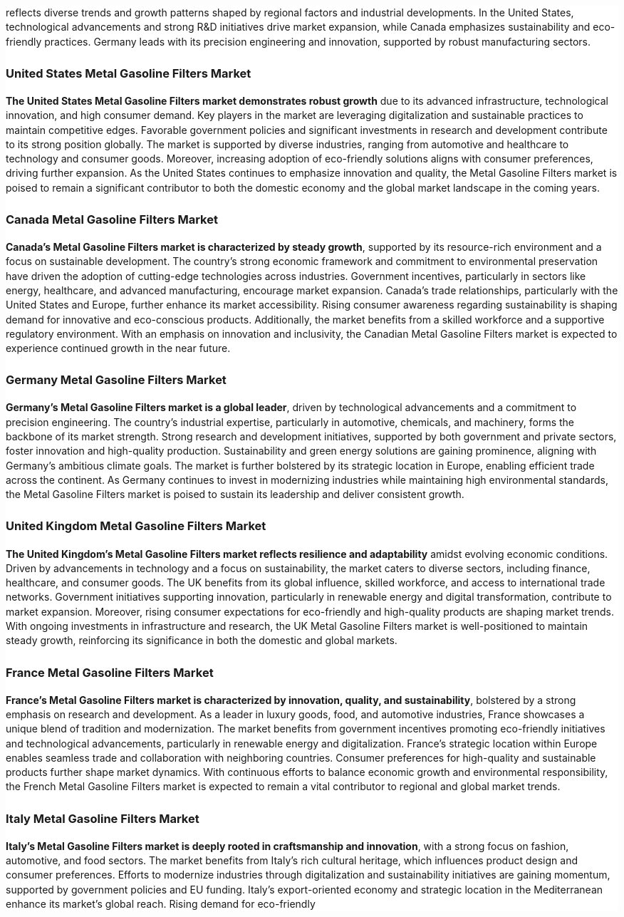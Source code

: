 reflects diverse trends and growth patterns shaped by regional factors and industrial developments. In the United States, technological advancements and strong R&amp;D initiatives drive market expansion, while Canada emphasizes sustainability and eco-friendly practices. Germany leads with its precision engineering and innovation, supported by robust manufacturing sectors.</span></em></p></blockquote><h3><strong>United States Metal Gasoline Filters Market</strong></h3><p><strong>The United States Metal Gasoline Filters market demonstrates robust growth</strong> due to its advanced infrastructure, technological innovation, and high consumer demand. Key players in the market are leveraging digitalization and sustainable practices to maintain competitive edges. Favorable government policies and significant investments in research and development contribute to its strong position globally. The market is supported by diverse industries, ranging from automotive and healthcare to technology and consumer goods. Moreover, increasing adoption of eco-friendly solutions aligns with consumer preferences, driving further expansion. As the United States continues to emphasize innovation and quality, the Metal Gasoline Filters market is poised to remain a significant contributor to both the domestic economy and the global market landscape in the coming years.</p><h3><strong>Canada Metal Gasoline Filters Market</strong></h3><p><strong>Canada&rsquo;s Metal Gasoline Filters market is characterized by steady growth</strong>, supported by its resource-rich environment and a focus on sustainable development. The country&rsquo;s strong economic framework and commitment to environmental preservation have driven the adoption of cutting-edge technologies across industries. Government incentives, particularly in sectors like energy, healthcare, and advanced manufacturing, encourage market expansion. Canada&rsquo;s trade relationships, particularly with the United States and Europe, further enhance its market accessibility. Rising consumer awareness regarding sustainability is shaping demand for innovative and eco-conscious products. Additionally, the market benefits from a skilled workforce and a supportive regulatory environment. With an emphasis on innovation and inclusivity, the Canadian Metal Gasoline Filters market is expected to experience continued growth in the near future.</p><h3><strong>Germany Metal Gasoline Filters Market</strong></h3><p><strong>Germany&rsquo;s Metal Gasoline Filters market is a global leader</strong>, driven by technological advancements and a commitment to precision engineering. The country&rsquo;s industrial expertise, particularly in automotive, chemicals, and machinery, forms the backbone of its market strength. Strong research and development initiatives, supported by both government and private sectors, foster innovation and high-quality production. Sustainability and green energy solutions are gaining prominence, aligning with Germany&rsquo;s ambitious climate goals. The market is further bolstered by its strategic location in Europe, enabling efficient trade across the continent. As Germany continues to invest in modernizing industries while maintaining high environmental standards, the Metal Gasoline Filters market is poised to sustain its leadership and deliver consistent growth.</p><h3><strong>United Kingdom Metal Gasoline Filters Market</strong></h3><p><strong>The United Kingdom&rsquo;s Metal Gasoline Filters market reflects resilience and adaptability</strong> amidst evolving economic conditions. Driven by advancements in technology and a focus on sustainability, the market caters to diverse sectors, including finance, healthcare, and consumer goods. The UK benefits from its global influence, skilled workforce, and access to international trade networks. Government initiatives supporting innovation, particularly in renewable energy and digital transformation, contribute to market expansion. Moreover, rising consumer expectations for eco-friendly and high-quality products are shaping market trends. With ongoing investments in infrastructure and research, the UK Metal Gasoline Filters market is well-positioned to maintain steady growth, reinforcing its significance in both the domestic and global markets.</p><h3><strong>France Metal Gasoline Filters Market</strong></h3><p><strong>France&rsquo;s Metal Gasoline Filters market is characterized by innovation, quality, and sustainability</strong>, bolstered by a strong emphasis on research and development. As a leader in luxury goods, food, and automotive industries, France showcases a unique blend of tradition and modernization. The market benefits from government incentives promoting eco-friendly initiatives and technological advancements, particularly in renewable energy and digitalization. France&rsquo;s strategic location within Europe enables seamless trade and collaboration with neighboring countries. Consumer preferences for high-quality and sustainable products further shape market dynamics. With continuous efforts to balance economic growth and environmental responsibility, the French Metal Gasoline Filters market is expected to remain a vital contributor to regional and global market trends.</p><h3><strong>Italy Metal Gasoline Filters Market</strong></h3><p><strong>Italy&rsquo;s Metal Gasoline Filters market is deeply rooted in craftsmanship and innovation</strong>, with a strong focus on fashion, automotive, and food sectors. The market benefits from Italy&rsquo;s rich cultural heritage, which influences product design and consumer preferences. Efforts to modernize industries through digitalization and sustainability initiatives are gaining momentum, supported by government policies and EU funding. Italy&rsquo;s export-oriented economy and strategic location in the Mediterranean enhance its market&rsquo;s global reach. Rising demand for eco-friendly